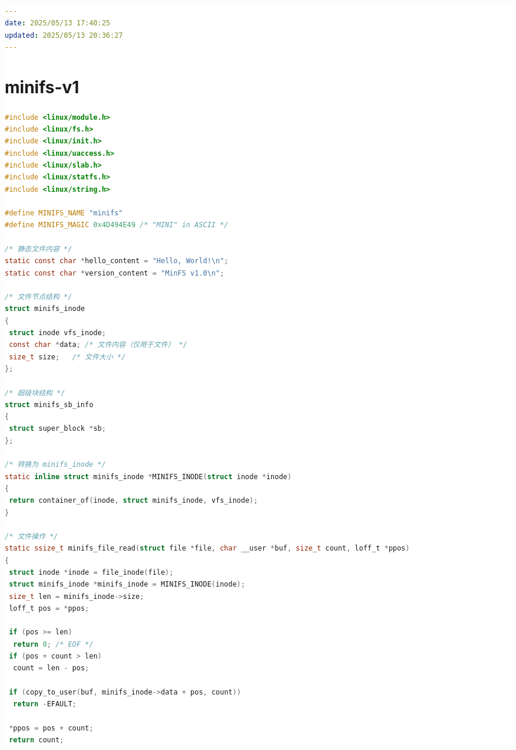 ```yaml
---
date: 2025/05/13 17:40:25
updated: 2025/05/13 20:36:27
---
```


# minifs-v1

```c
#include <linux/module.h>
#include <linux/fs.h>
#include <linux/init.h>
#include <linux/uaccess.h>
#include <linux/slab.h>
#include <linux/statfs.h>
#include <linux/string.h>

#define MINIFS_NAME "minifs"
#define MINIFS_MAGIC 0x4D494E49 /* "MINI" in ASCII */

/* 静态文件内容 */
static const char *hello_content = "Hello, World!\n";
static const char *version_content = "MinFS v1.0\n";

/* 文件节点结构 */
struct minifs_inode
{
 struct inode vfs_inode;
 const char *data; /* 文件内容（仅用于文件） */
 size_t size;   /* 文件大小 */
};

/* 超级块结构 */
struct minifs_sb_info
{
 struct super_block *sb;
};

/* 转换为 minifs_inode */
static inline struct minifs_inode *MINIFS_INODE(struct inode *inode)
{
 return container_of(inode, struct minifs_inode, vfs_inode);
}

/* 文件操作 */
static ssize_t minifs_file_read(struct file *file, char __user *buf, size_t count, loff_t *ppos)
{
 struct inode *inode = file_inode(file);
 struct minifs_inode *minifs_inode = MINIFS_INODE(inode);
 size_t len = minifs_inode->size;
 loff_t pos = *ppos;

 if (pos >= len)
  return 0; /* EOF */
 if (pos + count > len)
  count = len - pos;

 if (copy_to_user(buf, minifs_inode->data + pos, count))
  return -EFAULT;

 *ppos = pos + count;
 return count;
```